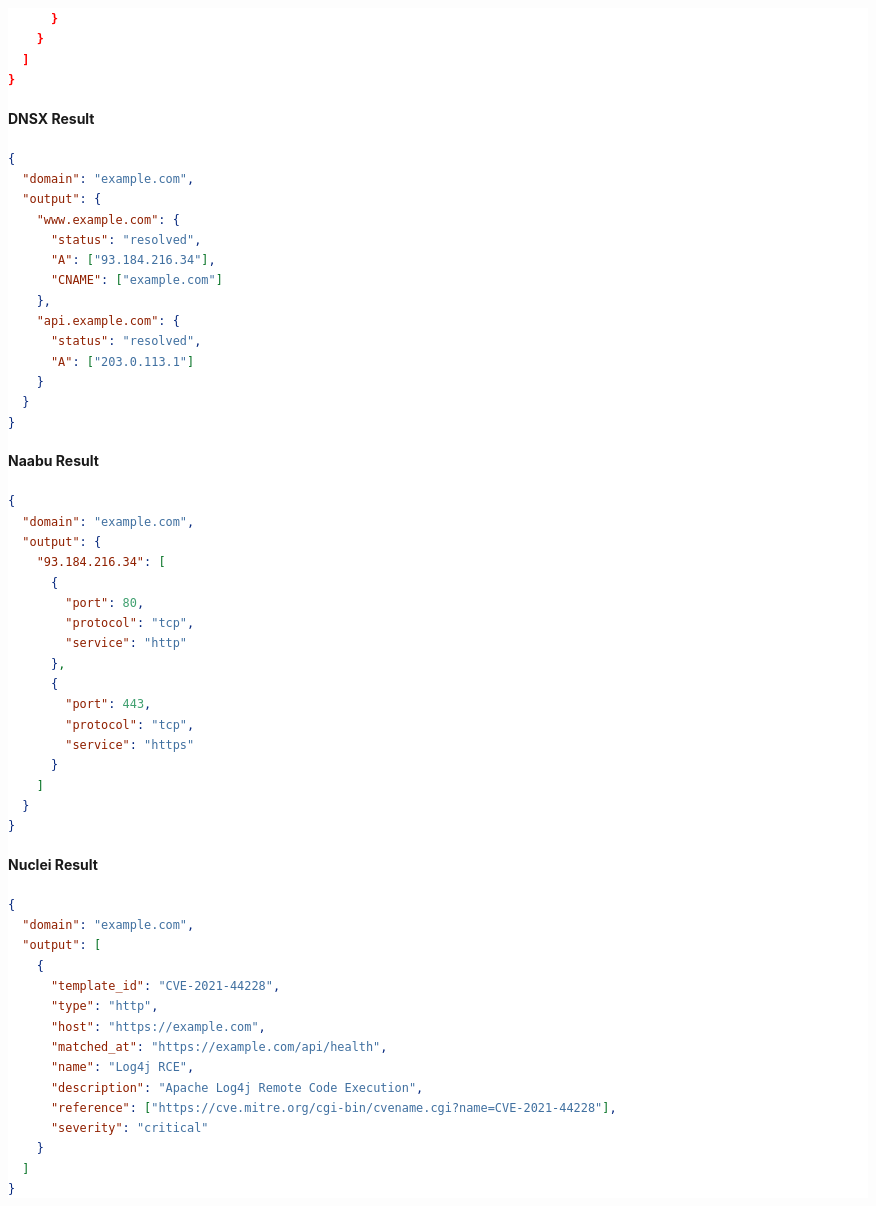 ```json
      }
    }
  ]
}
```

#### DNSX Result
```json
{
  "domain": "example.com",
  "output": {
    "www.example.com": {
      "status": "resolved",
      "A": ["93.184.216.34"],
      "CNAME": ["example.com"]
    },
    "api.example.com": {
      "status": "resolved",
      "A": ["203.0.113.1"]
    }
  }
}
```

#### Naabu Result
```json
{
  "domain": "example.com",
  "output": {
    "93.184.216.34": [
      {
        "port": 80,
        "protocol": "tcp",
        "service": "http"
      },
      {
        "port": 443,
        "protocol": "tcp",
        "service": "https"
      }
    ]
  }
}
```

#### Nuclei Result
```json
{
  "domain": "example.com",
  "output": [
    {
      "template_id": "CVE-2021-44228",
      "type": "http",
      "host": "https://example.com",
      "matched_at": "https://example.com/api/health",
      "name": "Log4j RCE",
      "description": "Apache Log4j Remote Code Execution",
      "reference": ["https://cve.mitre.org/cgi-bin/cvename.cgi?name=CVE-2021-44228"],
      "severity": "critical"
    }
  ]
}
```
